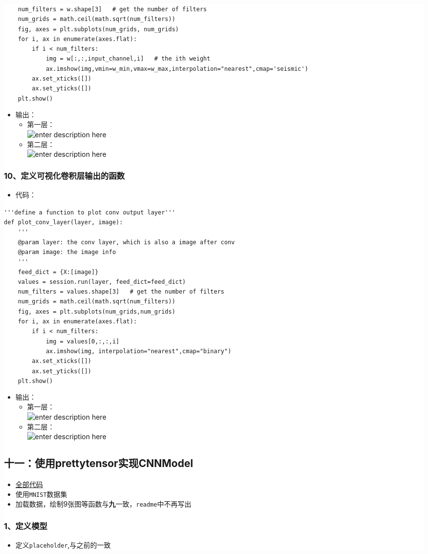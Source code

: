 ``` stylus
    num_filters = w.shape[3]   # get the number of filters
    num_grids = math.ceil(math.sqrt(num_filters))
    fig, axes = plt.subplots(num_grids, num_grids)
    for i, ax in enumerate(axes.flat):
        if i < num_filters:
            img = w[:,:,input_channel,i]   # the ith weight
            ax.imshow(img,vmin=w_min,vmax=w_max,interpolation="nearest",cmap='seismic')
        ax.set_xticks([])
        ax.set_yticks([])
    plt.show()
```
- 输出：
  - 第一层：       
  ![enter description here][19]
  - 第二层：     
  ![enter description here][20]
### 10、定义可视化卷积层输出的函数
- 代码：
``` stylus
'''define a function to plot conv output layer'''
def plot_conv_layer(layer, image):
    '''
    @param layer: the conv layer, which is also a image after conv
    @param image: the image info
    '''
    feed_dict = {X:[image]}
    values = session.run(layer, feed_dict=feed_dict)
    num_filters = values.shape[3]   # get the number of filters
    num_grids = math.ceil(math.sqrt(num_filters))
    fig, axes = plt.subplots(num_grids,num_grids)
    for i, ax in enumerate(axes.flat):
        if i < num_filters:
            img = values[0,:,:,i]
            ax.imshow(img, interpolation="nearest",cmap="binary")
        ax.set_xticks([])
        ax.set_yticks([])
    plt.show()
```
- 输出：
  - 第一层：    
  ![enter description here][21]
  - 第二层：      
  ![enter description here][22]


## 十一：使用prettytensor实现CNNModel
- [全部代码][23]
- 使用`MNIST`数据集
- 加载数据，绘制9张图等函数与**九**一致，`readme`中不再写出
### 1、定义模型
- 定义`placeholder`,与之前的一致


  [1]: https://raw.githubusercontent.com/lawlite19/MachineLearning_TensorFlow/master/images/tensors_flowing.gif "tensors_flowing.gif"
  [2]: https://raw.githubusercontent.com/lawlite19/MachineLearning_TensorFlow/master/images/example_01.png "example_01.png"
  [3]: https://raw.githubusercontent.com/lawlite19/MachineLearning_TensorFlow/master/images/example_02.gif "example_02.gif"
  [4]: https://raw.githubusercontent.com/lawlite19/MachineLearning_TensorFlow/master/images/tensorboard_01.png "tensorboard_01.png"
  [5]: https://raw.githubusercontent.com/lawlite19/MachineLearning_TensorFlow/master/images/tensorboard_02.png "tensorboard_02.png"
  [6]: https://raw.githubusercontent.com/lawlite19/MachineLearning_TensorFlow/master/images/tensorboard_03.png "tensorboard_03.png"
  [7]: https://raw.githubusercontent.com/lawlite19/MachineLearning_TensorFlow/master/images/tensorboard_04.png "tensorboard_04.png"
  [8]: https://raw.githubusercontent.com/lawlite19/MachineLearning_TensorFlow/master/images/tensorboard_05.png "tensorboard_05.png"
  [9]: https://raw.githubusercontent.com/lawlite19/MachineLearning_TensorFlow/master/images/Mnist_01.png "Mnist_01.png"
  [10]: https://raw.githubusercontent.com/lawlite19/MachineLearning_TensorFlow/master/images/Mnist_02.png "Mnist_02.png"
  [11]: https://raw.githubusercontent.com/lawlite19/MachineLearning_TensorFlow/master/images/cnn_mnist_02.png "cnn_mnist_02.png"
  [12]: https://raw.githubusercontent.com/lawlite19/MachineLearning_TensorFlow/master/images/cnn_mnist_01.png "cnn_mnist_01.png"
  [13]: https://github.com/lawlite19/MachineLearning_TensorFlow/blob/master/LinearModel/LinearModel.py
  [14]: https://raw.githubusercontent.com/lawlite19/MachineLearning_TensorFlow/master/images/LinearModel_01.png "LinearModel_01"
  [15]: https://raw.githubusercontent.com/lawlite19/MachineLearning_TensorFlow/master/images/LinearModel_02.png "LinearModel_02"
  [16]: https://raw.githubusercontent.com/lawlite19/MachineLearning_TensorFlow/master/images/LinearModel_03.png "LinearModel_03"
  [17]: https://raw.githubusercontent.com/lawlite19/MachineLearning_TensorFlow/master/images/LinearModel_04.png "LinearModel_04"
  [18]: https://github.com/lawlite19/MachineLearning_TensorFlow/blob/master/CNNModel/CNN_Model.py
  [19]: https://raw.githubusercontent.com/lawlite19/MachineLearning_TensorFlow/master/images/CNNModel_01.png "CNNModel_01"
  [20]: https://raw.githubusercontent.com/lawlite19/MachineLearning_TensorFlow/master/images/CNNModel_03.png "CNNModel_03"
  [21]: https://raw.githubusercontent.com/lawlite19/MachineLearning_TensorFlow/master/images/CNNModel_02.png "CNNModel_02"
  [22]: https://raw.githubusercontent.com/lawlite19/MachineLearning_TensorFlow/master/images/CNNModel_04.png "CNNModel_04"
  [23]: https://github.com/lawlite19/MachineLearning_TensorFlow/blob/master/CNNModel_PrettyTensor/CNNModel_prettytensor.py
  [24]: https://github.com/lawlite19/MachineLearning_TensorFlow/blob/master/CNNModel_EarlyStopping_Save_Restore/CNNModel_EarlyStopping_Save_Restore.py
  [25]: https://github.com/lawlite19/MachineLearning_TensorFlow/blob/master/Ensemble_Learning/ensemble_learning.py
  [26]: https://github.com/lawlite19/MachineLearning_TensorFlow/blob/master/Ensemble_Learning/CNN_for_CIFAR-10
  [27]: https://github.com/lawlite19/MachineLearning_TensorFlow/blob/master/images/06_network_flowchart.png "06_network_flowchart"
  [28]: https://github.com/lawlite19/MachineLearning_TensorFlow/blob/master/Inception_model/InceptionModel_pretrained.py
  [29]: https://github.com/lawlite19/MachineLearning_TensorFlow/blob/master/images/07_inception_flowchart.png "07_inception_flowchart"